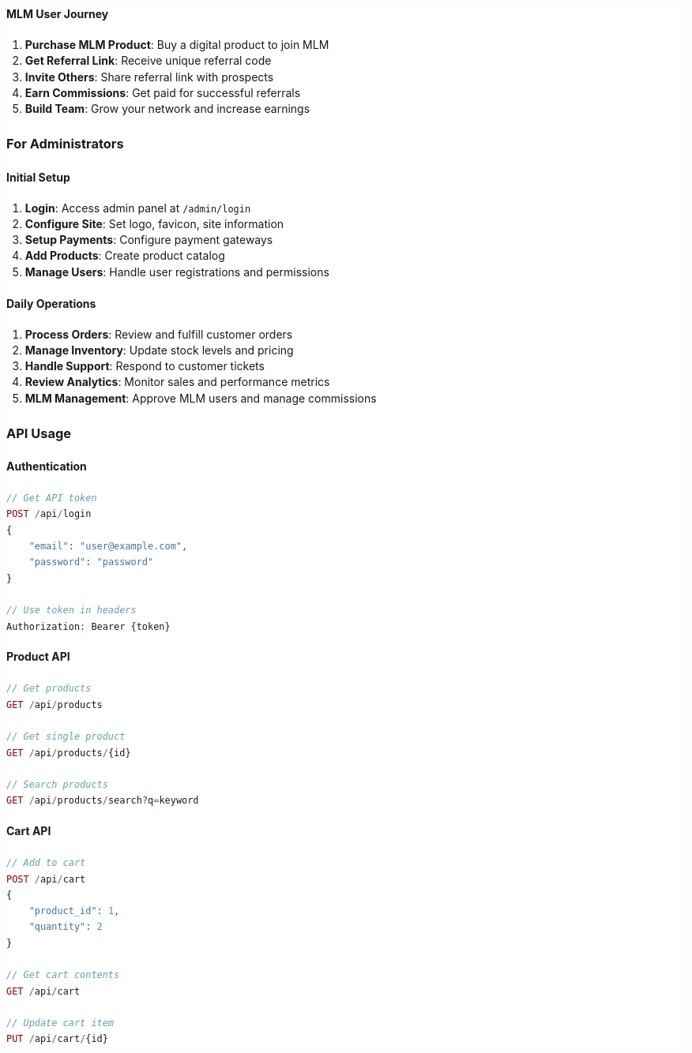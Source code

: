 #### **MLM User Journey**
1. **Purchase MLM Product**: Buy a digital product to join MLM
2. **Get Referral Link**: Receive unique referral code
3. **Invite Others**: Share referral link with prospects
4. **Earn Commissions**: Get paid for successful referrals
5. **Build Team**: Grow your network and increase earnings

### **For Administrators**

#### **Initial Setup**
1. **Login**: Access admin panel at `/admin/login`
2. **Configure Site**: Set logo, favicon, site information
3. **Setup Payments**: Configure payment gateways
4. **Add Products**: Create product catalog
5. **Manage Users**: Handle user registrations and permissions

#### **Daily Operations**
1. **Process Orders**: Review and fulfill customer orders
2. **Manage Inventory**: Update stock levels and pricing
3. **Handle Support**: Respond to customer tickets
4. **Review Analytics**: Monitor sales and performance metrics
5. **MLM Management**: Approve MLM users and manage commissions

### **API Usage**

#### **Authentication**
```php
// Get API token
POST /api/login
{
    "email": "user@example.com",
    "password": "password"
}

// Use token in headers
Authorization: Bearer {token}
```

#### **Product API**
```php
// Get products
GET /api/products

// Get single product
GET /api/products/{id}

// Search products
GET /api/products/search?q=keyword
```

#### **Cart API**
```php
// Add to cart
POST /api/cart
{
    "product_id": 1,
    "quantity": 2
}

// Get cart contents
GET /api/cart

// Update cart item
PUT /api/cart/{id}
```